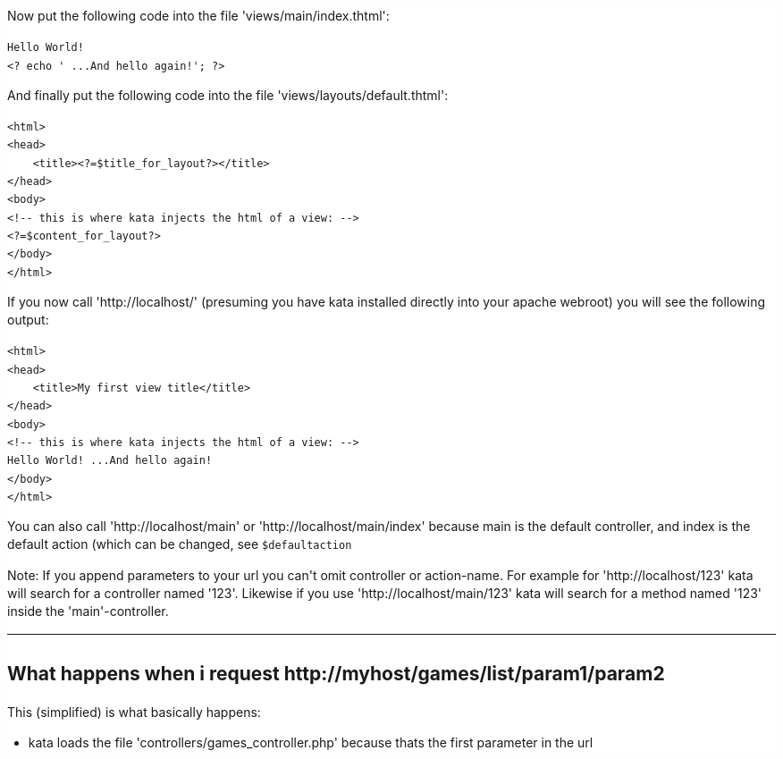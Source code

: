 

Now put the following code into the file 'views/main/index.thtml':

```
Hello World!
<? echo ' ...And hello again!'; ?>
```



And finally put the following code into the file 'views/layouts/default.thtml':

```
<html>
<head>
	<title><?=$title_for_layout?></title>
</head>
<body>
<!-- this is where kata injects the html of a view: -->
<?=$content_for_layout?>
</body>
</html>
```



If you now call 'http://localhost/' (presuming you have kata installed
directly into your apache webroot) you will see the following output:

```
<html>
<head>
	<title>My first view title</title>
</head>
<body>
<!-- this is where kata injects the html of a view: -->
Hello World! ...And hello again!
</body>
</html>
```



You can also call 'http://localhost/main' or 'http://localhost/main/index' because
main is the default controller, and index is the default action (which can be changed, see `$defaultaction`


Note: If you append parameters to your url you can't omit controller or action-name.
For example for 'http://localhost/123' kata will search for a controller named '123'.
Likewise if you use 'http://localhost/main/123' kata will search for a method named
'123' inside the 'main'-controller.







---

## What happens when i request http://myhost/games/list/param1/param2 ##
This (simplified) is what basically happens:
  * kata loads the file 'controllers/games\_controller.php' because thats the first parameter in the url
